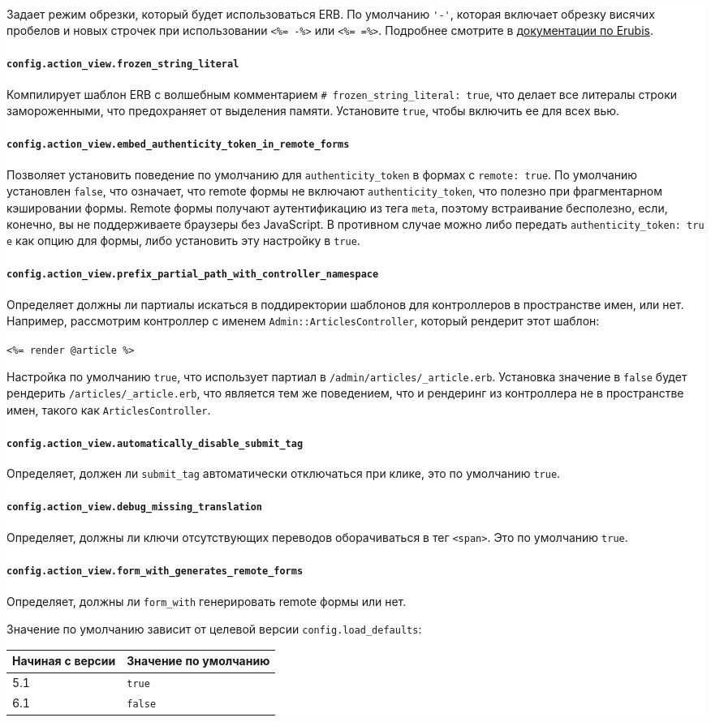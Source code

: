 Задает режим обрезки, который будет использоваться ERB. По умолчанию `'-'`, которая включает обрезку висячих пробелов и новых строчек при использовании `<%= -%>` или `<%= =%>`. Подробнее смотрите в [документации по Erubis](http://www.kuwata-lab.com/erubis/users-guide.06.html#topics-trimspaces).

#### `config.action_view.frozen_string_literal`

Компилирует шаблон ERB с волшебным комментарием `# frozen_string_literal: true`, что делает все литералы строки замороженными, что предохраняет от выделения памяти. Установите `true`, чтобы включить ее для всех вью.

#### `config.action_view.embed_authenticity_token_in_remote_forms`

Позволяет установить поведение по умолчанию для `authenticity_token` в формах с `remote: true`. По умолчанию установлен `false`, что означает, что remote формы не включают `authenticity_token`, что полезно при фрагментарном кэшировании формы. Remote формы получают аутентификацию из тега `meta`, поэтому встраивание бесполезно, если, конечно, вы не поддерживаете браузеры без JavaScript. В противном случае можно либо передать `authenticity_token: true` как опцию для формы, либо установить эту настройку в `true`.

#### `config.action_view.prefix_partial_path_with_controller_namespace`

Определяет должны ли партиалы искаться в поддиректории шаблонов для контроллеров в пространстве имен, или нет. Например, рассмотрим контроллер с именем `Admin::ArticlesController`, который рендерит этот шаблон:

```erb
<%= render @article %>
```

Настройка по умолчанию `true`, что использует партиал в `/admin/articles/_article.erb`. Установка значение в `false` будет рендерить `/articles/_article.erb`, что является тем же поведением, что и рендеринг из контроллера не в пространстве имен, такого как `ArticlesController`.

#### `config.action_view.automatically_disable_submit_tag`

Определяет, должен ли `submit_tag` автоматически отключаться при клике, это по умолчанию `true`.

#### `config.action_view.debug_missing_translation`

Определяет, должны ли ключи отсутствующих переводов оборачиваться в тег `<span>`. Это по умолчанию `true`.

#### `config.action_view.form_with_generates_remote_forms`

Определяет, должны ли `form_with` генерировать remote формы или нет.

Значение по умолчанию зависит от целевой версии `config.load_defaults`:

| Начиная с версии | Значение по умолчанию |
| ---------------- | --------------------- |
| 5.1              | `true`                |
| 6.1              | `false`               |
